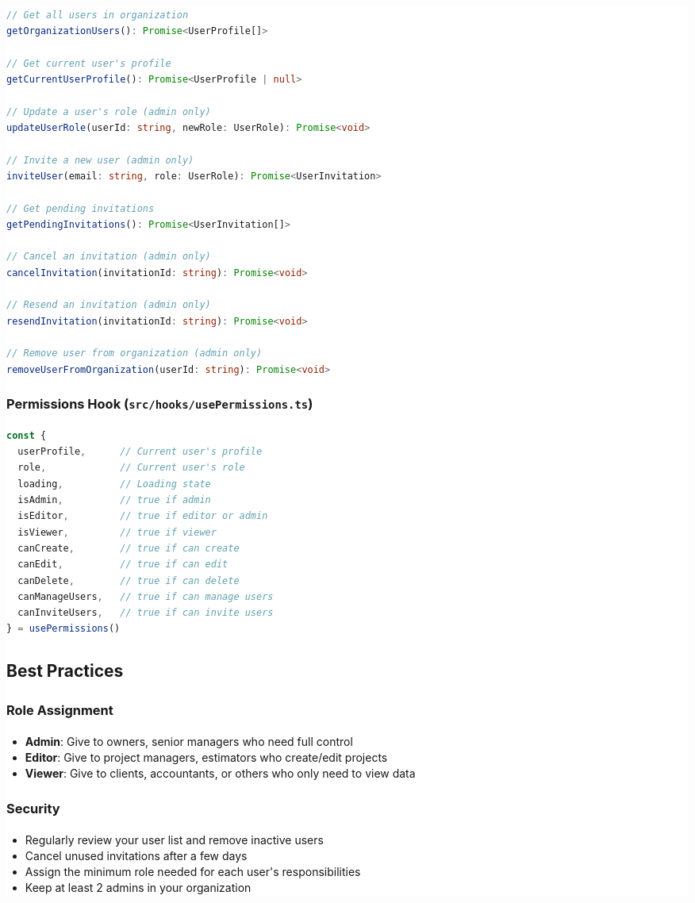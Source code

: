 ```typescript
// Get all users in organization
getOrganizationUsers(): Promise<UserProfile[]>

// Get current user's profile
getCurrentUserProfile(): Promise<UserProfile | null>

// Update a user's role (admin only)
updateUserRole(userId: string, newRole: UserRole): Promise<void>

// Invite a new user (admin only)
inviteUser(email: string, role: UserRole): Promise<UserInvitation>

// Get pending invitations
getPendingInvitations(): Promise<UserInvitation[]>

// Cancel an invitation (admin only)
cancelInvitation(invitationId: string): Promise<void>

// Resend an invitation (admin only)
resendInvitation(invitationId: string): Promise<void>

// Remove user from organization (admin only)
removeUserFromOrganization(userId: string): Promise<void>
```

### Permissions Hook (`src/hooks/usePermissions.ts`)

```typescript
const {
  userProfile,      // Current user's profile
  role,             // Current user's role
  loading,          // Loading state
  isAdmin,          // true if admin
  isEditor,         // true if editor or admin
  isViewer,         // true if viewer
  canCreate,        // true if can create
  canEdit,          // true if can edit
  canDelete,        // true if can delete
  canManageUsers,   // true if can manage users
  canInviteUsers,   // true if can invite users
} = usePermissions()
```

## Best Practices

### Role Assignment
- **Admin**: Give to owners, senior managers who need full control
- **Editor**: Give to project managers, estimators who create/edit projects
- **Viewer**: Give to clients, accountants, or others who only need to view data

### Security
- Regularly review your user list and remove inactive users
- Cancel unused invitations after a few days
- Assign the minimum role needed for each user's responsibilities
- Keep at least 2 admins in your organization
